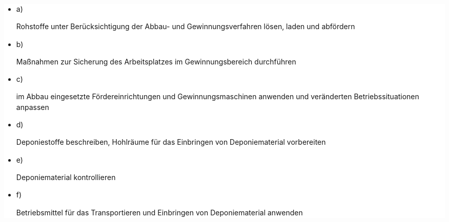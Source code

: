 </td>

<td style="border-bottom: 0.5pt solid ; " align="left" valign="top" charoff="50">

  - a)
    
    <div>
    
    Rohstoffe unter Berücksichtigung der Abbau- und Gewinnungsverfahren
    lösen, laden und abfördern
    
    </div>

  - b)
    
    <div>
    
    Maßnahmen zur Sicherung des Arbeitsplatzes im Gewinnungsbereich
    durchführen
    
    </div>

  - c)
    
    <div>
    
    im Abbau eingesetzte Fördereinrichtungen und Gewinnungsmaschinen
    anwenden und veränderten Betriebssituationen anpassen
    
    </div>

  - d)
    
    <div>
    
    Deponiestoffe beschreiben, Hohlräume für das Einbringen von
    Deponiematerial vorbereiten
    
    </div>

  - e)
    
    <div>
    
    Deponiematerial kontrollieren
    
    </div>

  - f)
    
    <div>
    
    Betriebsmittel für das Transportieren und Einbringen von
    Deponiematerial anwenden
    
    </div>

</td>

</tr>

<tr>

<td style="border-right: 0.5pt solid ; border-bottom: 0.5pt solid ; " align="center" valign="top" charoff="50">
